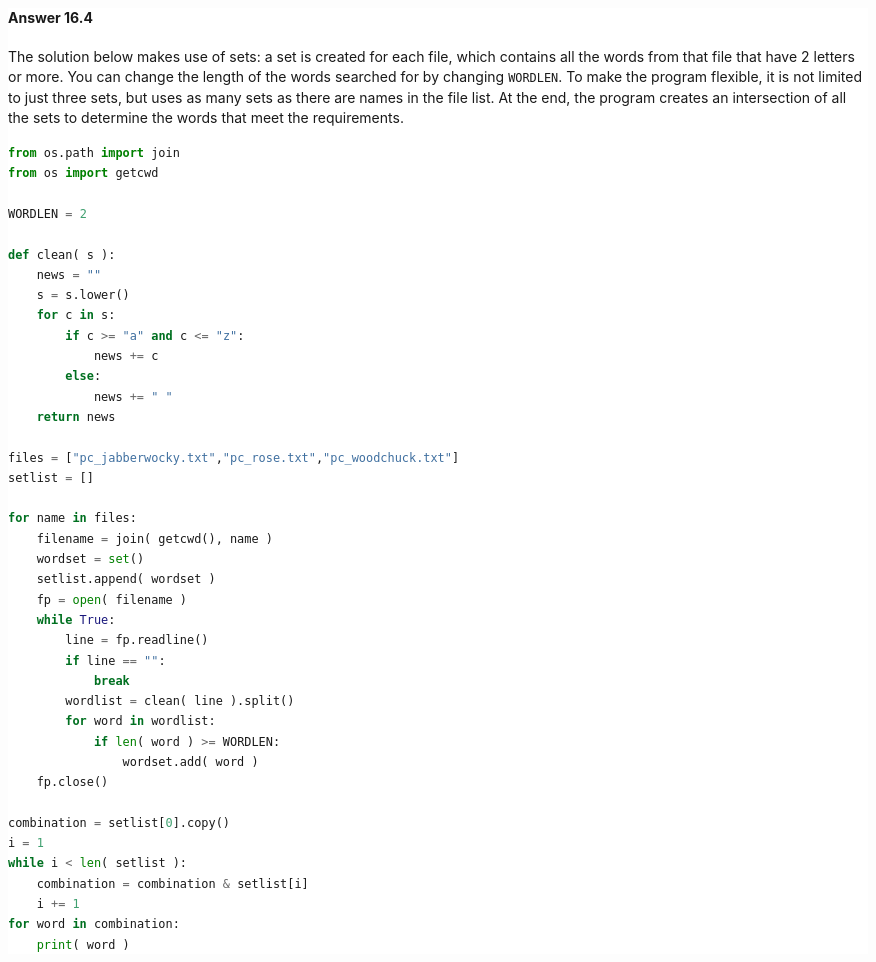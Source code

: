 ```python
```

#### Answer 16.4

The solution below makes use of sets: a set is created for each file,
which contains all the words from that file that have 2 letters or more.
You can change the length of the words searched for by changing
`WORDLEN`. To make the program flexible, it is not limited to just three
sets, but uses as many sets as there are names in the file list. At the
end, the program creates an intersection of all the sets to determine
the words that meet the requirements.

```python
from os.path import join
from os import getcwd

WORDLEN = 2

def clean( s ):
    news = ""
    s = s.lower()
    for c in s:
        if c >= "a" and c <= "z":
            news += c
        else:
            news += " "
    return news

files = ["pc_jabberwocky.txt","pc_rose.txt","pc_woodchuck.txt"]
setlist = []

for name in files:
    filename = join( getcwd(), name )
    wordset = set()
    setlist.append( wordset )
    fp = open( filename )
    while True:
        line = fp.readline()
        if line == "":
            break
        wordlist = clean( line ).split()
        for word in wordlist:
            if len( word ) >= WORDLEN:
                wordset.add( word )
    fp.close()

combination = setlist[0].copy()
i = 1
while i < len( setlist ):
    combination = combination & setlist[i]
    i += 1
for word in combination:
    print( word )
```

